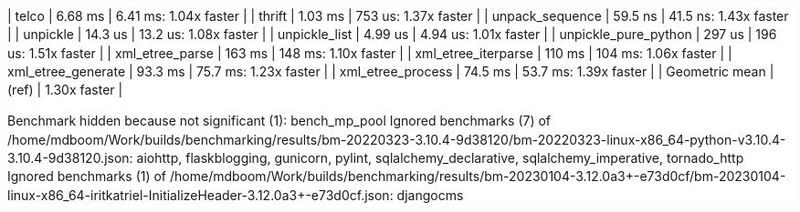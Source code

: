 | telco                   | 6.68 ms                                                | 6.41 ms: 1.04x faster                                                   |
| thrift                  | 1.03 ms                                                | 753 us: 1.37x faster                                                    |
| unpack_sequence         | 59.5 ns                                                | 41.5 ns: 1.43x faster                                                   |
| unpickle                | 14.3 us                                                | 13.2 us: 1.08x faster                                                   |
| unpickle_list           | 4.99 us                                                | 4.94 us: 1.01x faster                                                   |
| unpickle_pure_python    | 297 us                                                 | 196 us: 1.51x faster                                                    |
| xml_etree_parse         | 163 ms                                                 | 148 ms: 1.10x faster                                                    |
| xml_etree_iterparse     | 110 ms                                                 | 104 ms: 1.06x faster                                                    |
| xml_etree_generate      | 93.3 ms                                                | 75.7 ms: 1.23x faster                                                   |
| xml_etree_process       | 74.5 ms                                                | 53.7 ms: 1.39x faster                                                   |
| Geometric mean          | (ref)                                                  | 1.30x faster                                                            |

Benchmark hidden because not significant (1): bench_mp_pool
Ignored benchmarks (7) of /home/mdboom/Work/builds/benchmarking/results/bm-20220323-3.10.4-9d38120/bm-20220323-linux-x86_64-python-v3.10.4-3.10.4-9d38120.json: aiohttp, flaskblogging, gunicorn, pylint, sqlalchemy_declarative, sqlalchemy_imperative, tornado_http
Ignored benchmarks (1) of /home/mdboom/Work/builds/benchmarking/results/bm-20230104-3.12.0a3+-e73d0cf/bm-20230104-linux-x86_64-iritkatriel-InitializeHeader-3.12.0a3+-e73d0cf.json: djangocms
